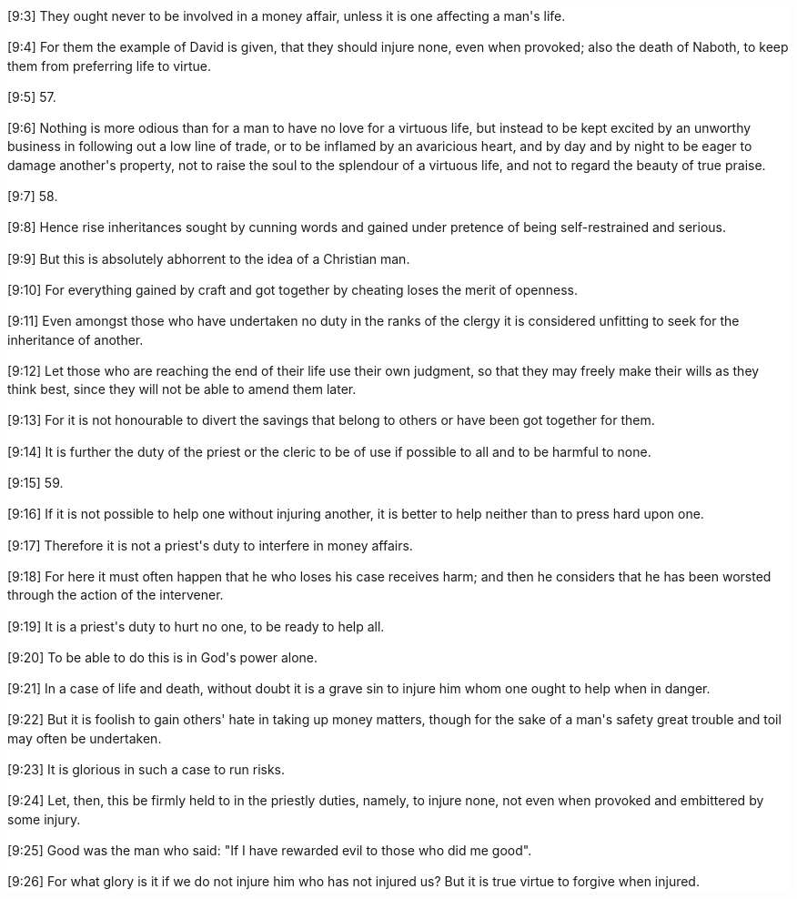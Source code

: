 [9:3] They ought never to be involved in a money affair, unless it is one affecting a man's life.

[9:4] For them the example of David is given, that they should injure none, even when provoked; also the death of Naboth, to keep them from preferring life to virtue.

[9:5] 57.

[9:6] Nothing is more odious than for a man to have no love for a virtuous life, but instead to be kept excited by an unworthy business in following out a low line of trade, or to be inflamed by an avaricious heart, and by day and by night to be eager to damage another's property, not to raise the soul to the splendour of a virtuous life, and not to regard the beauty of true praise.

[9:7] 58.

[9:8] Hence rise inheritances sought by cunning words and gained under pretence of being self-restrained and serious.

[9:9] But this is absolutely abhorrent to the idea of a Christian man.

[9:10] For everything gained by craft and got together by cheating loses the merit of openness.

[9:11] Even amongst those  who have undertaken no duty in the ranks of the clergy it is considered unfitting to seek for the inheritance of another.

[9:12] Let those who are reaching the end of their life use their own judgment, so that they may freely make their wills as they think best, since they will not be able to amend them later.

[9:13] For it is not honourable to divert the savings that belong to others or have been got together for them.

[9:14] It is further the duty of the priest or the cleric to be of use if possible to all and to be harmful to none.

[9:15] 59.

[9:16] If it is not possible to help one without injuring another, it is better to help neither than to press hard upon one.

[9:17] Therefore it is not a priest's duty to interfere in money affairs.

[9:18] For here it must often happen that he who loses his case receives harm; and then he considers that he has been worsted through the action of the intervener.

[9:19] It is a priest's duty to hurt no one, to be ready to help all.

[9:20] To be able to do this is in God's power alone.

[9:21] In a case of life and death, without doubt it is a grave sin to injure him whom one ought to help when in danger.

[9:22] But it is foolish to gain others' hate in taking up money matters, though for the sake of a man's safety great trouble and toil may often be undertaken.

[9:23] It is glorious in such a case to run risks.

[9:24] Let, then, this be firmly held to in the priestly duties, namely, to injure none, not even when provoked and embittered by some injury.

[9:25] Good was the man who said: "If I have rewarded evil to those who did me good".

[9:26] For what glory is it if we do not injure him who has not injured us? But it is true virtue to forgive when injured.
